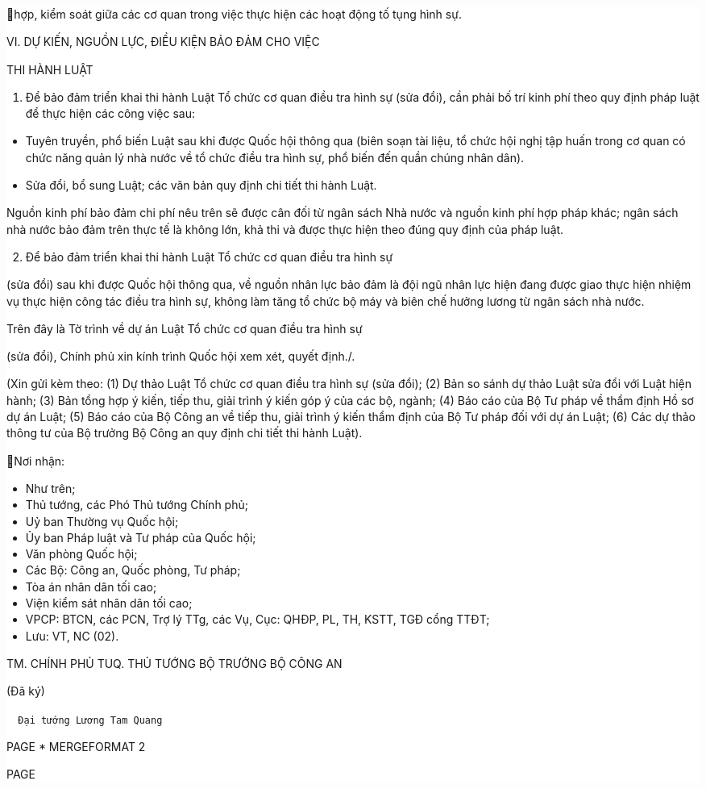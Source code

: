 hợp, kiểm soát giữa các cơ quan trong việc thực hiện các hoạt động tố tụng
hình sự.

VI.  DỰ  KIẾN,  NGUỒN  LỰC,  ĐIỀU  KIỆN  BẢO  ĐẢM  CHO  VIỆC

THI HÀNH LUẬT

1. Để bảo đảm triển khai thi hành Luật Tổ chức cơ quan điều tra hình
sự (sửa đổi), cần phải bố trí kinh phí theo quy định pháp luật để thực hiện
các công việc sau:

- Tuyên truyền, phổ biến Luật sau khi được Quốc hội thông qua (biên
soạn tài liệu, tổ chức hội nghị tập huấn trong cơ quan có chức năng quản lý
nhà nước về tổ chức điều tra hình sự, phổ biến đến quần chúng nhân dân).

- Sửa đổi, bổ sung Luật; các văn bản quy định chi tiết thi hành Luật.

Nguồn kinh phí bảo đảm chi phí nêu trên sẽ được cân đối từ ngân sách
Nhà  nước  và  nguồn  kinh  phí  hợp  pháp  khác;  ngân  sách  nhà  nước  bảo  đảm
trên thực tế là không lớn, khả thi và được thực hiện theo đúng quy định của
pháp luật.

2. Để bảo đảm triển khai thi hành Luật Tổ chức cơ quan điều tra hình sự

(sửa đổi) sau khi được Quốc hội thông qua, về nguồn nhân lực bảo đảm là đội
ngũ nhân lực hiện đang được giao thực hiện nhiệm vụ thực hiện công tác điều
tra hình sự, không làm tăng tổ chức bộ máy và biên chế hưởng lương từ ngân
sách nhà nước.

Trên đây là Tờ trình về dự án Luật Tổ chức cơ quan điều tra hình sự

(sửa đổi), Chính phủ xin kính trình Quốc hội xem xét, quyết định./.

(Xin gửi kèm theo: (1) Dự thảo Luật Tổ chức cơ quan điều tra hình sự
(sửa đổi); (2) Bản so sánh dự thảo Luật sửa đổi với Luật hiện hành; (3) Bản
tổng hợp ý kiến, tiếp thu, giải trình ý kiến góp ý của các bộ, ngành; (4) Báo
cáo  của  Bộ  Tư  pháp  về  thẩm  định  Hồ  sơ  dự  án  Luật;  (5)  Báo  cáo  của  Bộ
Công an về tiếp thu, giải trình ý kiến thẩm định của Bộ Tư pháp đối với dự
án Luật; (6) Các dự thảo thông tư của Bộ trưởng Bộ Công an quy định chi
tiết thi hành Luật).

Nơi nhận:
- Như trên;
- Thủ tướng, các Phó Thủ tướng Chính phủ;
- Uỷ ban Thường vụ Quốc hội;
- Ủy ban Pháp luật và Tư pháp của Quốc hội;
- Văn phòng Quốc hội;
- Các Bộ: Công an, Quốc phòng, Tư pháp;
- Tòa án nhân dân tối cao;
- Viện kiểm sát nhân dân tối cao;
- VPCP: BTCN, các PCN, Trợ lý TTg,
              các Vụ, Cục: QHĐP, PL, TH, KSTT,
              TGĐ cổng TTĐT;
- Lưu: VT, NC (02).

TM. CHÍNH PHỦ
TUQ. THỦ TƯỚNG
BỘ TRƯỞNG BỘ CÔNG AN

(Đã ký)

      Đại tướng Lương Tam Quang

 PAGE   \* MERGEFORMAT 2

PAGE


